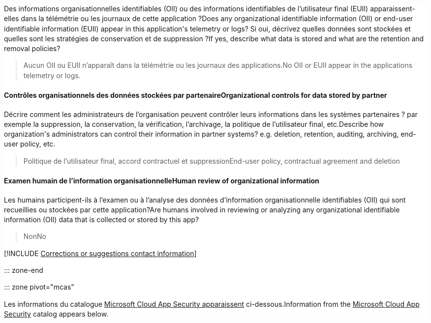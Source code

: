 <span data-ttu-id="c30c8-175">Des informations organisationnelles identifiables (OII) ou des informations identifiables de l’utilisateur final (EUII) apparaissent-elles dans la télémétrie ou les journaux de cette application ?</span><span class="sxs-lookup"><span data-stu-id="c30c8-175">Does any organizational identifiable information (OII) or end-user identifiable information (EUII) appear in this application's telemetry or logs?</span></span> <span data-ttu-id="c30c8-176">Si oui, décrivez quelles données sont stockées et quelles sont les stratégies de conservation et de suppression ?</span><span class="sxs-lookup"><span data-stu-id="c30c8-176">If yes, describe what data is stored and what are the retention and removal policies?</span></span>

><span data-ttu-id="c30c8-177">Aucun OII ou EUII n’apparaît dans la télémétrie ou les journaux des applications.</span><span class="sxs-lookup"><span data-stu-id="c30c8-177">No OII or EUII appear in the applications telemetry or logs.</span></span>

#### <a name="organizational-controls-for-data-stored-by-partner"></a><span data-ttu-id="c30c8-178">Contrôles organisationnels des données stockées par partenaire</span><span class="sxs-lookup"><span data-stu-id="c30c8-178">Organizational controls for data stored by partner</span></span>

<span data-ttu-id="c30c8-179">Décrire comment les administrateurs de l’organisation peuvent contrôler leurs informations dans les systèmes partenaires ? par exemple la suppression, la conservation, la vérification, l’archivage, la politique de l’utilisateur final, etc.</span><span class="sxs-lookup"><span data-stu-id="c30c8-179">Describe how organization's administrators can control their information in partner systems? e.g. deletion, retention, auditing, archiving, end-user policy, etc.</span></span>

><span data-ttu-id="c30c8-180">Politique de l’utilisateur final, accord contractuel et suppression</span><span class="sxs-lookup"><span data-stu-id="c30c8-180">End-user policy, contractual agreement and deletion</span></span>

#### <a name="human-review-of-organizational-information"></a><span data-ttu-id="c30c8-181">Examen humain de l’information organisationnelle</span><span class="sxs-lookup"><span data-stu-id="c30c8-181">Human review of organizational information</span></span>

<span data-ttu-id="c30c8-182">Les humains participent-ils à l’examen ou à l’analyse des données d’information organisationnelle identifiables (OII) qui sont recueillies ou stockées par cette application?</span><span class="sxs-lookup"><span data-stu-id="c30c8-182">Are humans involved in reviewing or analyzing any organizational identifiable information (OII) data that is collected or stored by this app?</span></span>

><span data-ttu-id="c30c8-183">Non</span><span class="sxs-lookup"><span data-stu-id="c30c8-183">No</span></span>

[!INCLUDE [Corrections or suggestions contact information](../includes/corrections-or-suggestions.md)]

::: zone-end

::: zone pivot="mcas"

<span data-ttu-id="c30c8-184">Les informations du catalogue [Microsoft Cloud App Security apparaissent](https://www.microsoft.com/enterprise-mobility-security/cloud-app-security) ci-dessous.</span><span class="sxs-lookup"><span data-stu-id="c30c8-184">Information from the [Microsoft Cloud App Security](https://www.microsoft.com/enterprise-mobility-security/cloud-app-security) catalog appears below.</span></span>
